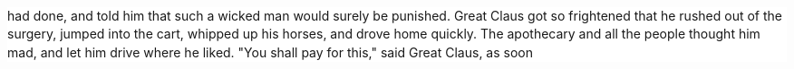 had
done,
and
told
him
that
such
a
wicked
man
would
surely
be
punished.
Great
Claus
got
so
frightened
that
he
rushed
out
of
the
surgery,
jumped
into
the
cart,
whipped
up
his
horses,
and
drove
home
quickly.
The
apothecary
and
all
the
people
thought
him
mad,
and
let
him
drive
where
he
liked.
"You
shall
pay
for
this,"
said
Great
Claus,
as
soon
